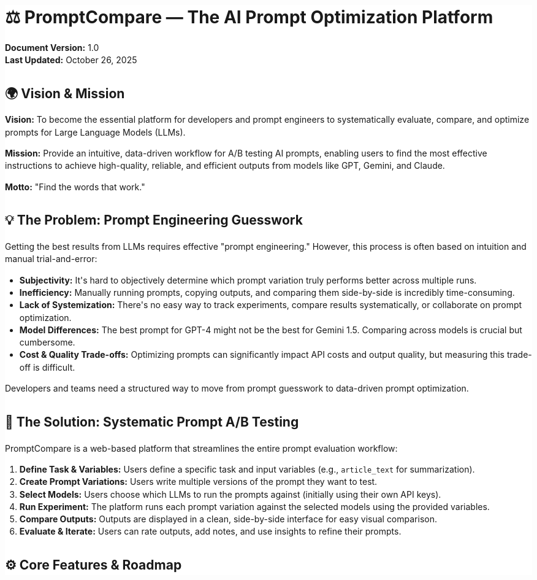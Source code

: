 # ⚖️ PromptCompare — The AI Prompt Optimization Platform

**Document Version:** 1.0  
**Last Updated:** October 26, 2025

## 🌍 Vision & Mission

**Vision:** To become the essential platform for developers and prompt engineers to systematically evaluate, compare, and optimize prompts for Large Language Models (LLMs).

**Mission:** Provide an intuitive, data-driven workflow for A/B testing AI prompts, enabling users to find the most effective instructions to achieve high-quality, reliable, and efficient outputs from models like GPT, Gemini, and Claude.

**Motto:** "Find the words that work."

## 💡 The Problem: Prompt Engineering Guesswork

Getting the best results from LLMs requires effective "prompt engineering." However, this process is often based on intuition and manual trial-and-error:

- **Subjectivity:** It's hard to objectively determine which prompt variation truly performs better across multiple runs.
- **Inefficiency:** Manually running prompts, copying outputs, and comparing them side-by-side is incredibly time-consuming.
- **Lack of Systemization:** There's no easy way to track experiments, compare results systematically, or collaborate on prompt optimization.
- **Model Differences:** The best prompt for GPT-4 might not be the best for Gemini 1.5. Comparing across models is crucial but cumbersome.
- **Cost & Quality Trade-offs:** Optimizing prompts can significantly impact API costs and output quality, but measuring this trade-off is difficult.

Developers and teams need a structured way to move from prompt guesswork to data-driven prompt optimization.

## 🧩 The Solution: Systematic Prompt A/B Testing

PromptCompare is a web-based platform that streamlines the entire prompt evaluation workflow:

1. **Define Task & Variables:** Users define a specific task and input variables (e.g., `article_text` for summarization).
2. **Create Prompt Variations:** Users write multiple versions of the prompt they want to test.
3. **Select Models:** Users choose which LLMs to run the prompts against (initially using their own API keys).
4. **Run Experiment:** The platform runs each prompt variation against the selected models using the provided variables.
5. **Compare Outputs:** Outputs are displayed in a clean, side-by-side interface for easy visual comparison.
6. **Evaluate & Iterate:** Users can rate outputs, add notes, and use insights to refine their prompts.

## ⚙️ Core Features & Roadmap
